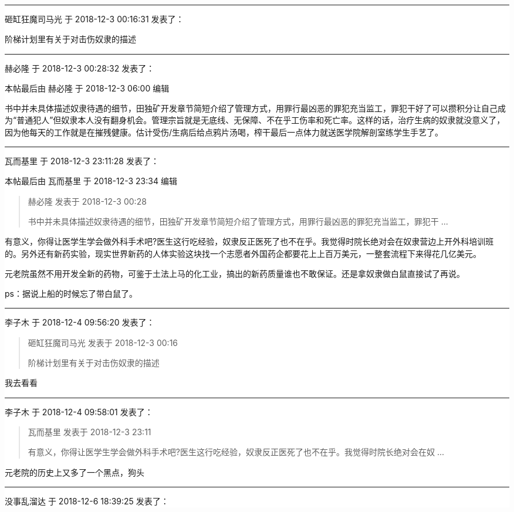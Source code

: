 ---------

砸缸狂魔司马光 于 2018-12-3 00:16:31 发表了：

阶梯计划里有关于对击伤奴隶的描述

---------

赫必隆 于 2018-12-3 00:28:32 发表了：

本帖最后由 赫必隆 于 2018-12-3 06:00 编辑 

书中并未具体描述奴隶待遇的细节，田独矿开发章节简短介绍了管理方式，用罪行最凶恶的罪犯充当监工，罪犯干好了可以攒积分让自己成为“普通犯人”但奴隶本人没有翻身机会。管理宗旨就是无底线、无保障、不在乎工伤率和死亡率。这样的话，治疗生病的奴隶就没意义了，因为他每天的工作就是在摧残健康。估计受伤/生病后给点鸦片汤喝，榨干最后一点体力就送医学院解剖室练学生手艺了。

---------

瓦而基里 于 2018-12-3 23:11:28 发表了：

本帖最后由 瓦而基里 于 2018-12-3 23:34 编辑 


> 
> 赫必隆 发表于 2018-12-3 00:28
> 
> 书中并未具体描述奴隶待遇的细节，田独矿开发章节简短介绍了管理方式，用罪行最凶恶的罪犯充当监工，罪犯干 ...



有意义，你得让医学生学会做外科手术吧?医生这行吃经验，奴隶反正医死了也不在乎。我觉得时院长绝对会在奴隶营边上开外科培训班的。另外还有新药实验，现实世界新药的人体实验这块找一个志愿者外国药企都要花上上百万美元，一整套流程下来得花几亿美元。

元老院虽然不用开发全新的药物，可鉴于土法上马的化工业，搞出的新药质量谁也不敢保证。还是拿奴隶做白鼠直接试了再说。

ps：据说上船的时候忘了带白鼠了。

---------

李子木 于 2018-12-4 09:56:20 发表了：

> 砸缸狂魔司马光 发表于 2018-12-3 00:16
> 
> 阶梯计划里有关于对击伤奴隶的描述



我去看看

---------

李子木 于 2018-12-4 09:58:01 发表了：

> 瓦而基里 发表于 2018-12-3 23:11
> 
> 有意义，你得让医学生学会做外科手术吧?医生这行吃经验，奴隶反正医死了也不在乎。我觉得时院长绝对会在奴 ...



元老院的历史上又多了一个黑点，狗头

---------

没事乱溜达 于 2018-12-6 18:39:25 发表了：
